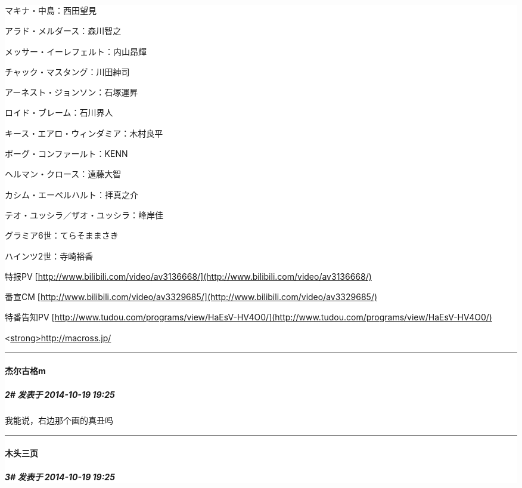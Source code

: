 マキナ・中島：西田望見

アラド・メルダース：森川智之

メッサー・イーレフェルト：内山昂輝

チャック・マスタング：川田紳司

アーネスト・ジョンソン：石塚運昇

ロイド・ブレーム：石川界人

キース・エアロ・ウィンダミア：木村良平

ボーグ・コンファールト：KENN

ヘルマン・クロース：遠藤大智

カシム・エーベルハルト：拝真之介

テオ・ユッシラ／ザオ・ユッシラ：峰岸佳

グラミア6世：てらそままさき

ハインツ2世：寺崎裕香


特报PV
[http://www.bilibili.com/video/av3136668/](http://www.bilibili.com/video/av3136668/)

番宣CM
[http://www.bilibili.com/video/av3329685/](http://www.bilibili.com/video/av3329685/)

特番告知PV
[http://www.tudou.com/programs/view/HaEsV-HV4O0/](http://www.tudou.com/programs/view/HaEsV-HV4O0/)

<[strong>http://macross.jp/</strong>](http://macross.jp/)







-----

####  杰尔古格m  
##### 2#       发表于 2014-10-19 19:25




我能说，右边那个画的真丑吗







-----

####  木头三页  
##### 3#       发表于 2014-10-19 19:25


